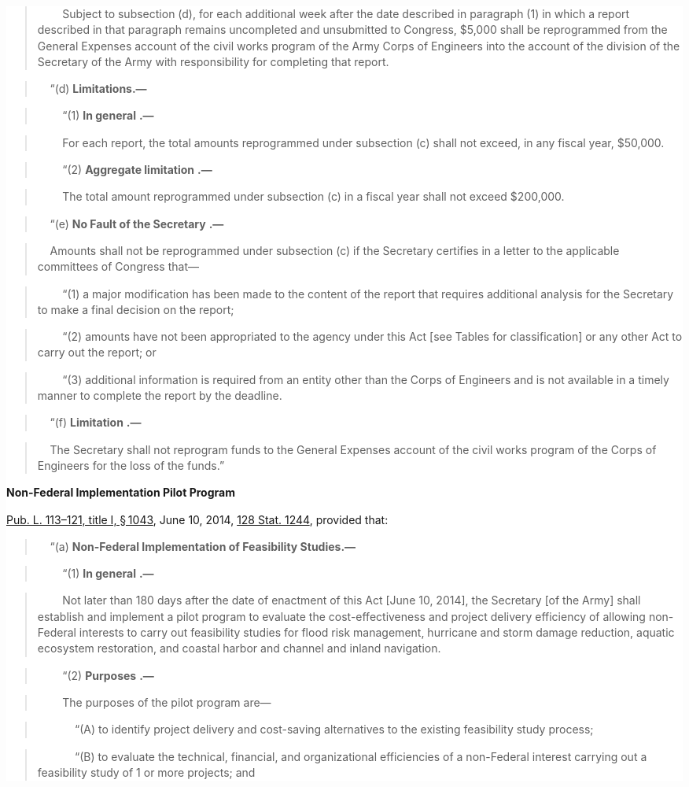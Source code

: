 >         Subject to subsection (d), for each additional week after the date described in paragraph (1) in which a report described in that paragraph remains uncompleted and unsubmitted to Congress, $5,000 shall be reprogrammed from the General Expenses account of the civil works program of the Army Corps of Engineers into the account of the division of the Secretary of the Army with responsibility for completing that report.

>     “(d) __Limitations.—__ 

>         “(1)  __In general__  __.—__ 

>         For each report, the total amounts reprogrammed under subsection (c) shall not exceed, in any fiscal year, $50,000.

>         “(2)  __Aggregate limitation__  __.—__ 

>         The total amount reprogrammed under subsection (c) in a fiscal year shall not exceed $200,000.

>     “(e)  __No Fault of the Secretary__  __.—__ 

>     Amounts shall not be reprogrammed under subsection (c) if the Secretary certifies in a letter to the applicable committees of Congress that—

>         “(1) a major modification has been made to the content of the report that requires additional analysis for the Secretary to make a final decision on the report;

>         “(2) amounts have not been appropriated to the agency under this Act \[see Tables for classification\] or any other Act to carry out the report; or

>         “(3) additional information is required from an entity other than the Corps of Engineers and is not available in a timely manner to complete the report by the deadline.

>     “(f)  __Limitation__  __.—__ 

>     The Secretary shall not reprogram funds to the General Expenses account of the civil works program of the Corps of Engineers for the loss of the funds.”

 __Non-Federal Implementation Pilot Program__ 

[Pub. L. 113–121, title I, § 1043][/us/pl/113/121/s1043], June 10, 2014, [128 Stat. 1244][/us/stat/128/1244], provided that:

>     “(a) __Non-Federal Implementation of Feasibility Studies.—__ 

>         “(1)  __In general__  __.—__ 

>         Not later than 180 days after the date of enactment of this Act \[June 10, 2014\], the Secretary \[of the Army\] shall establish and implement a pilot program to evaluate the cost-effectiveness and project delivery efficiency of allowing non-Federal interests to carry out feasibility studies for flood risk management, hurricane and storm damage reduction, aquatic ecosystem restoration, and coastal harbor and channel and inland navigation.

>         “(2)  __Purposes__  __.—__ 

>         The purposes of the pilot program are—

>             “(A) to identify project delivery and cost-saving alternatives to the existing feasibility study process;

>             “(B) to evaluate the technical, financial, and organizational efficiencies of a non-Federal interest carrying out a feasibility study of 1 or more projects; and


[/us/pl/99/662/s2]: https://publicdocs.github.io/go/links?ns=uslm&ref=%2Fus%2Fpl%2F99%2F662%2Fs2
[/us/stat/100/4082]: https://publicdocs.github.io/go/links?ns=uslm&ref=%2Fus%2Fstat%2F100%2F4082
[/us/pl/99/662]: https://publicdocs.github.io/go/links?ns=uslm&ref=%2Fus%2Fpl%2F99%2F662
[/us/stat/100/4082]: https://publicdocs.github.io/go/links?ns=uslm&ref=%2Fus%2Fstat%2F100%2F4082
[/us/pl/113/121/s1/a]: https://publicdocs.github.io/go/links?ns=uslm&ref=%2Fus%2Fpl%2F113%2F121%2Fs1%2Fa
[/us/stat/128/1193]: https://publicdocs.github.io/go/links?ns=uslm&ref=%2Fus%2Fstat%2F128%2F1193
[/us/pl/110/114/s1/a]: https://publicdocs.github.io/go/links?ns=uslm&ref=%2Fus%2Fpl%2F110%2F114%2Fs1%2Fa
[/us/stat/121/1041]: https://publicdocs.github.io/go/links?ns=uslm&ref=%2Fus%2Fstat%2F121%2F1041
[/us/pl/106/541/s1/a]: https://publicdocs.github.io/go/links?ns=uslm&ref=%2Fus%2Fpl%2F106%2F541%2Fs1%2Fa
[/us/stat/114/2572]: https://publicdocs.github.io/go/links?ns=uslm&ref=%2Fus%2Fstat%2F114%2F2572
[/us/pl/106/53/s1/a]: https://publicdocs.github.io/go/links?ns=uslm&ref=%2Fus%2Fpl%2F106%2F53%2Fs1%2Fa
[/us/stat/113/269]: https://publicdocs.github.io/go/links?ns=uslm&ref=%2Fus%2Fstat%2F113%2F269
[/us/pl/104/303/s1/a]: https://publicdocs.github.io/go/links?ns=uslm&ref=%2Fus%2Fpl%2F104%2F303%2Fs1%2Fa
[/us/stat/110/3658]: https://publicdocs.github.io/go/links?ns=uslm&ref=%2Fus%2Fstat%2F110%2F3658
[/us/pl/102/580/s1/a]: https://publicdocs.github.io/go/links?ns=uslm&ref=%2Fus%2Fpl%2F102%2F580%2Fs1%2Fa
[/us/stat/106/4797]: https://publicdocs.github.io/go/links?ns=uslm&ref=%2Fus%2Fstat%2F106%2F4797
[/us/usc/t10/s3036]: https://publicdocs.github.io/go/links?ns=uslm&ref=%2Fus%2Fusc%2Ft10%2Fs3036
[/us/usc/t42/s1962d–16]: https://publicdocs.github.io/go/links?ns=uslm&ref=%2Fus%2Fusc%2Ft42%2Fs1962d%E2%80%9316
[/us/usc/t26/s9505]: https://publicdocs.github.io/go/links?ns=uslm&ref=%2Fus%2Fusc%2Ft26%2Fs9505
[/us/pl/101/640/s1/a]: https://publicdocs.github.io/go/links?ns=uslm&ref=%2Fus%2Fpl%2F101%2F640%2Fs1%2Fa
[/us/stat/104/4604]: https://publicdocs.github.io/go/links?ns=uslm&ref=%2Fus%2Fstat%2F104%2F4604
[/us/usc/t16/s460tt]: https://publicdocs.github.io/go/links?ns=uslm&ref=%2Fus%2Fusc%2Ft16%2Fs460tt
[/us/usc/t42/s1962d–16]: https://publicdocs.github.io/go/links?ns=uslm&ref=%2Fus%2Fusc%2Ft42%2Fs1962d%E2%80%9316
[/us/usc/t48/s1405c]: https://publicdocs.github.io/go/links?ns=uslm&ref=%2Fus%2Fusc%2Ft48%2Fs1405c
[/us/usc/t16/s460d]: https://publicdocs.github.io/go/links?ns=uslm&ref=%2Fus%2Fusc%2Ft16%2Fs460d
[/us/pl/100/676/s1/a]: https://publicdocs.github.io/go/links?ns=uslm&ref=%2Fus%2Fpl%2F100%2F676%2Fs1%2Fa
[/us/stat/102/4012]: https://publicdocs.github.io/go/links?ns=uslm&ref=%2Fus%2Fstat%2F102%2F4012
[/us/usc/t42/s1962d–5a]: https://publicdocs.github.io/go/links?ns=uslm&ref=%2Fus%2Fusc%2Ft42%2Fs1962d%E2%80%935a
[/us/usc/t42/s1962d–5g]: https://publicdocs.github.io/go/links?ns=uslm&ref=%2Fus%2Fusc%2Ft42%2Fs1962d%E2%80%935g
[/us/usc/t33/s2294]: https://publicdocs.github.io/go/links?ns=uslm&ref=%2Fus%2Fusc%2Ft33%2Fs2294
[/us/pl/99/662/s1/a]: https://publicdocs.github.io/go/links?ns=uslm&ref=%2Fus%2Fpl%2F99%2F662%2Fs1%2Fa
[/us/stat/100/4082]: https://publicdocs.github.io/go/links?ns=uslm&ref=%2Fus%2Fstat%2F100%2F4082
[/us/usc/t10/s3036]: https://publicdocs.github.io/go/links?ns=uslm&ref=%2Fus%2Fusc%2Ft10%2Fs3036
[/us/usc/t26/s4042]: https://publicdocs.github.io/go/links?ns=uslm&ref=%2Fus%2Fusc%2Ft26%2Fs4042
[/us/usc/t46/s1121–1]: https://publicdocs.github.io/go/links?ns=uslm&ref=%2Fus%2Fusc%2Ft46%2Fs1121%E2%80%931
[/us/usc/t43/s390b]: https://publicdocs.github.io/go/links?ns=uslm&ref=%2Fus%2Fusc%2Ft43%2Fs390b
[/us/usc/t42/s1962b–3]: https://publicdocs.github.io/go/links?ns=uslm&ref=%2Fus%2Fusc%2Ft42%2Fs1962b%E2%80%933
[/us/pl/99/662/s215]: https://publicdocs.github.io/go/links?ns=uslm&ref=%2Fus%2Fpl%2F99%2F662%2Fs215
[/us/stat/100/4109]: https://publicdocs.github.io/go/links?ns=uslm&ref=%2Fus%2Fstat%2F100%2F4109
[/us/pl/113/121/s1042]: https://publicdocs.github.io/go/links?ns=uslm&ref=%2Fus%2Fpl%2F113%2F121%2Fs1042
[/us/stat/128/1243]: https://publicdocs.github.io/go/links?ns=uslm&ref=%2Fus%2Fstat%2F128%2F1243
[/us/usc/t33/s2201]: https://publicdocs.github.io/go/links?ns=uslm&ref=%2Fus%2Fusc%2Ft33%2Fs2201
[/us/usc/t33/s2319]: https://publicdocs.github.io/go/links?ns=uslm&ref=%2Fus%2Fusc%2Ft33%2Fs2319
[/us/usc/t33/s2238/e/3]: https://publicdocs.github.io/go/links?ns=uslm&ref=%2Fus%2Fusc%2Ft33%2Fs2238%2Fe%2F3
[/us/usc/t33/s2282d]: https://publicdocs.github.io/go/links?ns=uslm&ref=%2Fus%2Fusc%2Ft33%2Fs2282d
[/us/pl/113/121/s1043]: https://publicdocs.github.io/go/links?ns=uslm&ref=%2Fus%2Fpl%2F113%2F121%2Fs1043
[/us/stat/128/1244]: https://publicdocs.github.io/go/links?ns=uslm&ref=%2Fus%2Fstat%2F128%2F1244
[/us/pl/113/121/s5014]: https://publicdocs.github.io/go/links?ns=uslm&ref=%2Fus%2Fpl%2F113%2F121%2Fs5014
[/us/stat/128/1329]: https://publicdocs.github.io/go/links?ns=uslm&ref=%2Fus%2Fstat%2F128%2F1329
[/us/usc/t42/s4321]: https://publicdocs.github.io/go/links?ns=uslm&ref=%2Fus%2Fusc%2Ft42%2Fs4321
[/us/usc/t42/s1982d–5b]: https://publicdocs.github.io/go/links?ns=uslm&ref=%2Fus%2Fusc%2Ft42%2Fs1982d%E2%80%935b
[/us/pl/106/541/s214]: https://publicdocs.github.io/go/links?ns=uslm&ref=%2Fus%2Fpl%2F106%2F541%2Fs214
[/us/stat/114/2594]: https://publicdocs.github.io/go/links?ns=uslm&ref=%2Fus%2Fstat%2F114%2F2594
[/us/pl/108/137/s114]: https://publicdocs.github.io/go/links?ns=uslm&ref=%2Fus%2Fpl%2F108%2F137%2Fs114
[/us/stat/117/1836]: https://publicdocs.github.io/go/links?ns=uslm&ref=%2Fus%2Fstat%2F117%2F1836
[/us/pl/109/99/s1]: https://publicdocs.github.io/go/links?ns=uslm&ref=%2Fus%2Fpl%2F109%2F99%2Fs1
[/us/stat/119/2169]: https://publicdocs.github.io/go/links?ns=uslm&ref=%2Fus%2Fstat%2F119%2F2169
[/us/pl/109/209/s1]: https://publicdocs.github.io/go/links?ns=uslm&ref=%2Fus%2Fpl%2F109%2F209%2Fs1
[/us/stat/120/318]: https://publicdocs.github.io/go/links?ns=uslm&ref=%2Fus%2Fstat%2F120%2F318
[/us/pl/109/434/s1]: https://publicdocs.github.io/go/links?ns=uslm&ref=%2Fus%2Fpl%2F109%2F434%2Fs1
[/us/stat/120/3197]: https://publicdocs.github.io/go/links?ns=uslm&ref=%2Fus%2Fstat%2F120%2F3197
[/us/pl/110/114/s2002]: https://publicdocs.github.io/go/links?ns=uslm&ref=%2Fus%2Fpl%2F110%2F114%2Fs2002
[/us/stat/121/1067]: https://publicdocs.github.io/go/links?ns=uslm&ref=%2Fus%2Fstat%2F121%2F1067
[/us/pl/111/120/s1]: https://publicdocs.github.io/go/links?ns=uslm&ref=%2Fus%2Fpl%2F111%2F120%2Fs1
[/us/stat/123/3478]: https://publicdocs.github.io/go/links?ns=uslm&ref=%2Fus%2Fstat%2F123%2F3478
[/us/pl/111/315/s1]: https://publicdocs.github.io/go/links?ns=uslm&ref=%2Fus%2Fpl%2F111%2F315%2Fs1
[/us/stat/124/3450]: https://publicdocs.github.io/go/links?ns=uslm&ref=%2Fus%2Fstat%2F124%2F3450
[/us/pl/113/121/s1006]: https://publicdocs.github.io/go/links?ns=uslm&ref=%2Fus%2Fpl%2F113%2F121%2Fs1006
[/us/stat/128/1212]: https://publicdocs.github.io/go/links?ns=uslm&ref=%2Fus%2Fstat%2F128%2F1212
[/us/usc/t33/s2352]: https://publicdocs.github.io/go/links?ns=uslm&ref=%2Fus%2Fusc%2Ft33%2Fs2352
[/us/pl/106/541/s223]: https://publicdocs.github.io/go/links?ns=uslm&ref=%2Fus%2Fpl%2F106%2F541%2Fs223
[/us/stat/114/2597]: https://publicdocs.github.io/go/links?ns=uslm&ref=%2Fus%2Fstat%2F114%2F2597
[/us/pl/106/53/s511]: https://publicdocs.github.io/go/links?ns=uslm&ref=%2Fus%2Fpl%2F106%2F53%2Fs511
[/us/stat/113/341]: https://publicdocs.github.io/go/links?ns=uslm&ref=%2Fus%2Fstat%2F113%2F341
[/us/pl/106/53/s222]: https://publicdocs.github.io/go/links?ns=uslm&ref=%2Fus%2Fpl%2F106%2F53%2Fs222
[/us/stat/113/295]: https://publicdocs.github.io/go/links?ns=uslm&ref=%2Fus%2Fstat%2F113%2F295
[/us/pl/104/303/s235]: https://publicdocs.github.io/go/links?ns=uslm&ref=%2Fus%2Fpl%2F104%2F303%2Fs235
[/us/stat/110/3704]: https://publicdocs.github.io/go/links?ns=uslm&ref=%2Fus%2Fstat%2F110%2F3704
[/us/pl/99/662/s948]: https://publicdocs.github.io/go/links?ns=uslm&ref=%2Fus%2Fpl%2F99%2F662%2Fs948
[/us/stat/100/4201]: https://publicdocs.github.io/go/links?ns=uslm&ref=%2Fus%2Fstat%2F100%2F4201
[/us/usc/t2/s651/c/2]: https://publicdocs.github.io/go/links?ns=uslm&ref=%2Fus%2Fusc%2Ft2%2Fs651%2Fc%2F2
[/us/pl/113/121/s2]: https://publicdocs.github.io/go/links?ns=uslm&ref=%2Fus%2Fpl%2F113%2F121%2Fs2
[/us/stat/128/1195]: https://publicdocs.github.io/go/links?ns=uslm&ref=%2Fus%2Fstat%2F128%2F1195
[/us/pl/110/114/s2]: https://publicdocs.github.io/go/links?ns=uslm&ref=%2Fus%2Fpl%2F110%2F114%2Fs2
[/us/stat/121/1049]: https://publicdocs.github.io/go/links?ns=uslm&ref=%2Fus%2Fstat%2F121%2F1049
[/us/pl/106/541/s2]: https://publicdocs.github.io/go/links?ns=uslm&ref=%2Fus%2Fpl%2F106%2F541%2Fs2
[/us/stat/114/2575]: https://publicdocs.github.io/go/links?ns=uslm&ref=%2Fus%2Fstat%2F114%2F2575
[/us/pl/106/53/s2]: https://publicdocs.github.io/go/links?ns=uslm&ref=%2Fus%2Fpl%2F106%2F53%2Fs2
[/us/stat/113/273]: https://publicdocs.github.io/go/links?ns=uslm&ref=%2Fus%2Fstat%2F113%2F273
[/us/pl/104/303/s2]: https://publicdocs.github.io/go/links?ns=uslm&ref=%2Fus%2Fpl%2F104%2F303%2Fs2
[/us/stat/110/3662]: https://publicdocs.github.io/go/links?ns=uslm&ref=%2Fus%2Fstat%2F110%2F3662
[/us/pl/102/580/s3]: https://publicdocs.github.io/go/links?ns=uslm&ref=%2Fus%2Fpl%2F102%2F580%2Fs3
[/us/stat/106/4801]: https://publicdocs.github.io/go/links?ns=uslm&ref=%2Fus%2Fstat%2F106%2F4801
[/us/pl/101/640/s2]: https://publicdocs.github.io/go/links?ns=uslm&ref=%2Fus%2Fpl%2F101%2F640%2Fs2
[/us/stat/104/4605]: https://publicdocs.github.io/go/links?ns=uslm&ref=%2Fus%2Fstat%2F104%2F4605
[/us/pl/100/676/s2]: https://publicdocs.github.io/go/links?ns=uslm&ref=%2Fus%2Fpl%2F100%2F676%2Fs2
[/us/stat/102/4013]: https://publicdocs.github.io/go/links?ns=uslm&ref=%2Fus%2Fstat%2F102%2F4013